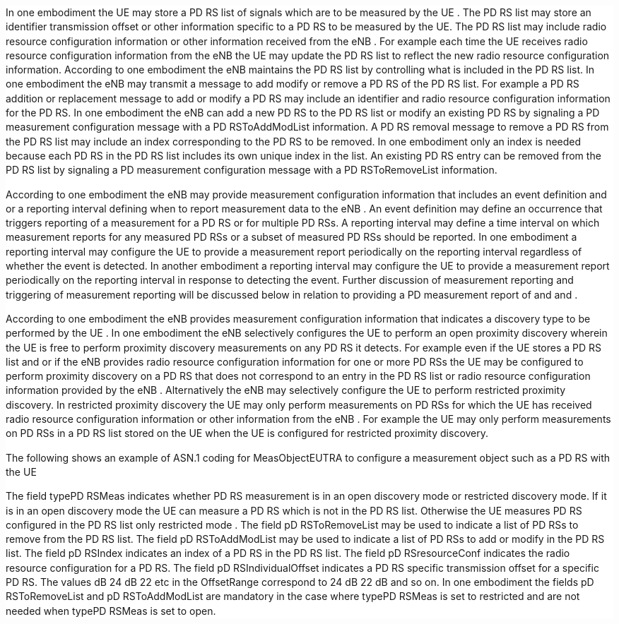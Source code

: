 In one embodiment the UE may store a PD RS list of signals which are to be measured by the UE . The PD RS list may store an identifier transmission offset or other information specific to a PD RS to be measured by the UE. The PD RS list may include radio resource configuration information or other information received from the eNB . For example each time the UE receives radio resource configuration information from the eNB the UE may update the PD RS list to reflect the new radio resource configuration information. According to one embodiment the eNB maintains the PD RS list by controlling what is included in the PD RS list. In one embodiment the eNB may transmit a message to add modify or remove a PD RS of the PD RS list. For example a PD RS addition or replacement message to add or modify a PD RS may include an identifier and radio resource configuration information for the PD RS. In one embodiment the eNB can add a new PD RS to the PD RS list or modify an existing PD RS by signaling a PD measurement configuration message with a PD RSToAddModList information. A PD RS removal message to remove a PD RS from the PD RS list may include an index corresponding to the PD RS to be removed. In one embodiment only an index is needed because each PD RS in the PD RS list includes its own unique index in the list. An existing PD RS entry can be removed from the PD RS list by signaling a PD measurement configuration message with a PD RSToRemoveList information.

According to one embodiment the eNB may provide measurement configuration information that includes an event definition and or a reporting interval defining when to report measurement data to the eNB . An event definition may define an occurrence that triggers reporting of a measurement for a PD RS or for multiple PD RSs. A reporting interval may define a time interval on which measurement reports for any measured PD RSs or a subset of measured PD RSs should be reported. In one embodiment a reporting interval may configure the UE to provide a measurement report periodically on the reporting interval regardless of whether the event is detected. In another embodiment a reporting interval may configure the UE to provide a measurement report periodically on the reporting interval in response to detecting the event. Further discussion of measurement reporting and triggering of measurement reporting will be discussed below in relation to providing a PD measurement report of and and .

According to one embodiment the eNB provides measurement configuration information that indicates a discovery type to be performed by the UE . In one embodiment the eNB selectively configures the UE to perform an open proximity discovery wherein the UE is free to perform proximity discovery measurements on any PD RS it detects. For example even if the UE stores a PD RS list and or if the eNB provides radio resource configuration information for one or more PD RSs the UE may be configured to perform proximity discovery on a PD RS that does not correspond to an entry in the PD RS list or radio resource configuration information provided by the eNB . Alternatively the eNB may selectively configure the UE to perform restricted proximity discovery. In restricted proximity discovery the UE may only perform measurements on PD RSs for which the UE has received radio resource configuration information or other information from the eNB . For example the UE may only perform measurements on PD RSs in a PD RS list stored on the UE when the UE is configured for restricted proximity discovery.

The following shows an example of ASN.1 coding for MeasObjectEUTRA to configure a measurement object such as a PD RS with the UE 

The field typePD RSMeas indicates whether PD RS measurement is in an open discovery mode or restricted discovery mode. If it is in an open discovery mode the UE can measure a PD RS which is not in the PD RS list. Otherwise the UE measures PD RS configured in the PD RS list only restricted mode . The field pD RSToRemoveList may be used to indicate a list of PD RSs to remove from the PD RS list. The field pD RSToAddModList may be used to indicate a list of PD RSs to add or modify in the PD RS list. The field pD RSIndex indicates an index of a PD RS in the PD RS list. The field pD RSresourceConf indicates the radio resource configuration for a PD RS. The field pD RSIndividualOffset indicates a PD RS specific transmission offset for a specific PD RS. The values dB 24 dB 22 etc in the OffsetRange correspond to 24 dB 22 dB and so on. In one embodiment the fields pD RSToRemoveList and pD RSToAddModList are mandatory in the case where typePD RSMeas is set to restricted and are not needed when typePD RSMeas is set to open.
